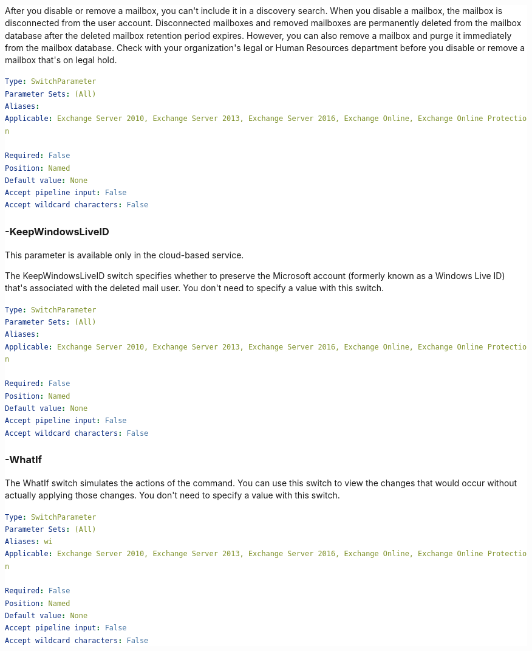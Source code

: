After you disable or remove a mailbox, you can't include it in a discovery search. When you disable a mailbox, the mailbox is disconnected from the user account. Disconnected mailboxes and removed mailboxes are permanently deleted from the mailbox database after the deleted mailbox retention period expires. However, you can also remove a mailbox and purge it immediately from the mailbox database. Check with your organization's legal or Human Resources department before you disable or remove a mailbox that's on legal hold.

```yaml
Type: SwitchParameter
Parameter Sets: (All)
Aliases:
Applicable: Exchange Server 2010, Exchange Server 2013, Exchange Server 2016, Exchange Online, Exchange Online Protection

Required: False
Position: Named
Default value: None
Accept pipeline input: False
Accept wildcard characters: False
```

### -KeepWindowsLiveID
This parameter is available only in the cloud-based service.

The KeepWindowsLiveID switch specifies whether to preserve the Microsoft account (formerly known as a Windows Live ID) that's associated with the deleted mail user. You don't need to specify a value with this switch.

```yaml
Type: SwitchParameter
Parameter Sets: (All)
Aliases:
Applicable: Exchange Server 2010, Exchange Server 2013, Exchange Server 2016, Exchange Online, Exchange Online Protection

Required: False
Position: Named
Default value: None
Accept pipeline input: False
Accept wildcard characters: False
```

### -WhatIf
The WhatIf switch simulates the actions of the command. You can use this switch to view the changes that would occur without actually applying those changes. You don't need to specify a value with this switch.

```yaml
Type: SwitchParameter
Parameter Sets: (All)
Aliases: wi
Applicable: Exchange Server 2010, Exchange Server 2013, Exchange Server 2016, Exchange Online, Exchange Online Protection

Required: False
Position: Named
Default value: None
Accept pipeline input: False
Accept wildcard characters: False
```
